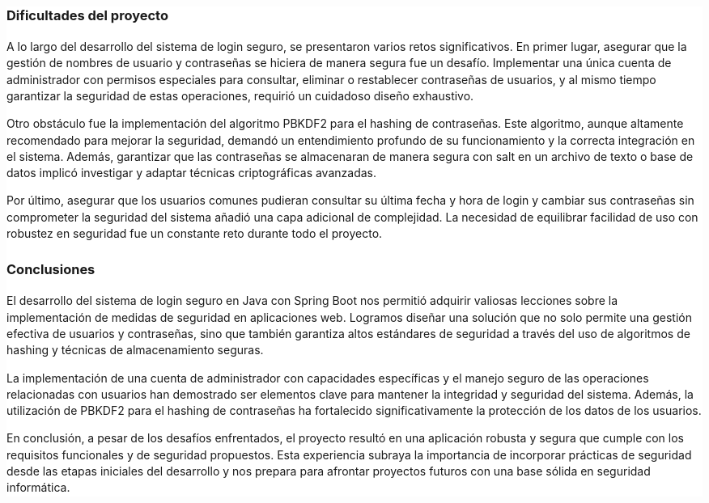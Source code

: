 ### Dificultades del proyecto

A lo largo del desarrollo del sistema de login seguro, se presentaron varios retos significativos. En primer lugar, asegurar que la gestión de nombres de usuario y contraseñas se hiciera de manera segura fue un desafío. Implementar una única cuenta de administrador con permisos especiales para consultar, eliminar o restablecer contraseñas de usuarios, y al mismo tiempo garantizar la seguridad de estas operaciones, requirió un cuidadoso diseño exhaustivo.

Otro obstáculo fue la implementación del algoritmo PBKDF2 para el hashing de contraseñas. Este algoritmo, aunque altamente recomendado para mejorar la seguridad, demandó un entendimiento profundo de su funcionamiento y la correcta integración en el sistema. Además, garantizar que las contraseñas se almacenaran de manera segura con salt en un archivo de texto o base de datos implicó investigar y adaptar técnicas criptográficas avanzadas.

Por último, asegurar que los usuarios comunes pudieran consultar su última fecha y hora de login y cambiar sus contraseñas sin comprometer la seguridad del sistema añadió una capa adicional de complejidad. La necesidad de equilibrar facilidad de uso con robustez en seguridad fue un constante reto durante todo el proyecto.

### Conclusiones

El desarrollo del sistema de login seguro en Java con Spring Boot nos permitió adquirir valiosas lecciones sobre la implementación de medidas de seguridad en aplicaciones web. Logramos diseñar una solución que no solo permite una gestión efectiva de usuarios y contraseñas, sino que también garantiza altos estándares de seguridad a través del uso de algoritmos de hashing y técnicas de almacenamiento seguras.

La implementación de una cuenta de administrador con capacidades específicas y el manejo seguro de las operaciones relacionadas con usuarios han demostrado ser elementos clave para mantener la integridad y seguridad del sistema. Además, la utilización de PBKDF2 para el hashing de contraseñas ha fortalecido significativamente la protección de los datos de los usuarios.

En conclusión, a pesar de los desafíos enfrentados, el proyecto resultó en una aplicación robusta y segura que cumple con los requisitos funcionales y de seguridad propuestos. Esta experiencia subraya la importancia de incorporar prácticas de seguridad desde las etapas iniciales del desarrollo y nos prepara para afrontar proyectos futuros con una base sólida en seguridad informática.
